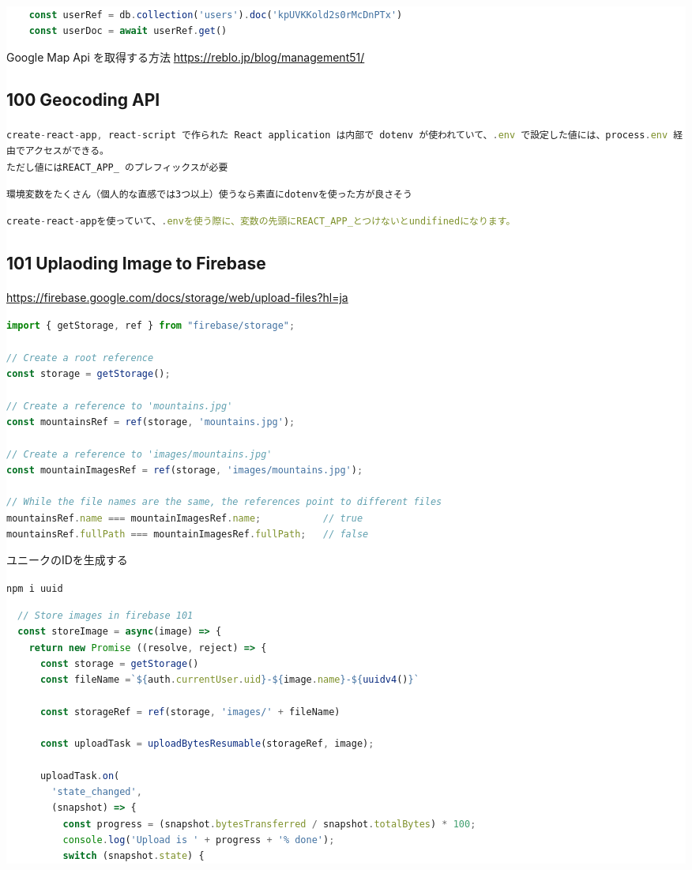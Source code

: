 ~~~javascript
    const userRef = db.collection('users').doc('kpUVKKold2s0rMcDnPTx')
    const userDoc = await userRef.get()
~~~

~~~javascript

~~~
Google Map Api を取得する方法
https://reblo.jp/blog/management51/

## 100 Geocoding API
~~~javascript
create-react-app, react-script で作られた React application は内部で dotenv が使われていて、.env で設定した値には、process.env 経由でアクセスができる。
ただし値にはREACT_APP_ のプレフィックスが必要
~~~

~~~javascript
環境変数をたくさん（個人的な直感では3つ以上）使うなら素直にdotenvを使った方が良さそう
~~~

~~~javascript
create-react-appを使っていて、.envを使う際に、変数の先頭にREACT_APP_とつけないとundifinedになります。
~~~

## 101 Uplaoding Image to Firebase
https://firebase.google.com/docs/storage/web/upload-files?hl=ja

~~~javascript
import { getStorage, ref } from "firebase/storage";

// Create a root reference
const storage = getStorage();

// Create a reference to 'mountains.jpg'
const mountainsRef = ref(storage, 'mountains.jpg');

// Create a reference to 'images/mountains.jpg'
const mountainImagesRef = ref(storage, 'images/mountains.jpg');

// While the file names are the same, the references point to different files
mountainsRef.name === mountainImagesRef.name;           // true
mountainsRef.fullPath === mountainImagesRef.fullPath;   // false 
~~~

ユニークのIDを生成する
~~~javascript
npm i uuid
~~~

~~~javascript
  // Store images in firebase 101
  const storeImage = async(image) => {
    return new Promise ((resolve, reject) => {
      const storage = getStorage()
      const fileName =`${auth.currentUser.uid}-${image.name}-${uuidv4()}`

      const storageRef = ref(storage, 'images/' + fileName)

      const uploadTask = uploadBytesResumable(storageRef, image);

      uploadTask.on(
        'state_changed',
        (snapshot) => {
          const progress = (snapshot.bytesTransferred / snapshot.totalBytes) * 100;
          console.log('Upload is ' + progress + '% done');
          switch (snapshot.state) {
~~~